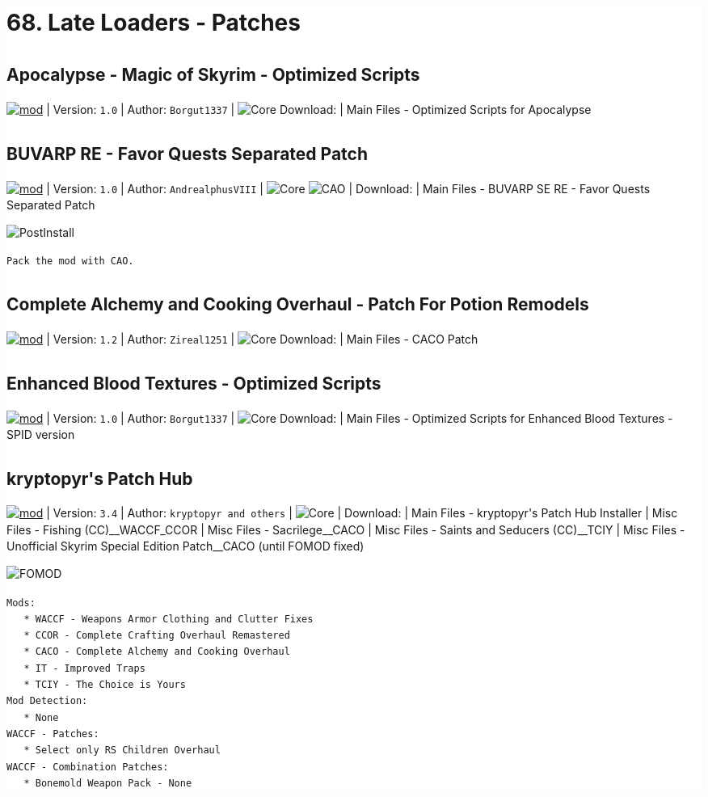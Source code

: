 

# 68. Late Loaders - Patches



## Apocalypse - Magic of Skyrim - Optimized Scripts

[![mod]](https://www.nexusmods.com/skyrimspecialedition/mods/77161) | Version: `1.0` | Author: `Borgut1337` | ![Core]
Download: | Main Files - Optimized Scripts for Apocalypse

## BUVARP RE - Favor Quests Separated Patch

[![mod]](https://www.nexusmods.com/skyrimspecialedition/mods/56878) | Version: `1.0` | Author: `AndrealphusVIII` | ![Core] ![CAO] |
Download: | Main Files - BUVARP SE RE - Favor Quests Separated Patch

![PostInstall]
~~~
Pack the mod with CAO.
~~~

## Complete Alchemy and Cooking Overhaul - Patch For Potion Remodels

[![mod]](https://www.nexusmods.com/skyrimspecialedition/mods/58655) | Version: `1.2` | Author: `Zireal1251` | ![Core]
Download: | Main Files - CACO Patch

## Enhanced Blood Textures - Optimized Scripts

[![mod]](https://www.nexusmods.com/skyrimspecialedition/mods/76767) | Version: `1.0` | Author: `Borgut1337` | ![Core]
Download: | Main Files - Optimized Scripts for Enhanced Blood Textures - SPID version

## kryptopyr's Patch Hub

[![mod]](https://www.nexusmods.com/skyrimspecialedition/mods/19518) | Version: `3.4` | Author: `kryptopyr and others` | ![Core] |
Download: | Main Files - kryptopyr's Patch Hub Installer
| Misc Files - Fishing (CC)__WACCF_CCOR
| Misc Files - Sacrilege__CACO
| Misc Files - Saints and Seducers (CC)__TCIY
| Misc Files - Unofficial Skyrim Special Edition Patch__CACO (until FOMOD fixed)

![FOMOD]
~~~
Mods:
   * WACCF - Weapons Armor Clothing and Clutter Fixes
   * CCOR - Complete Crafting Overhaul Remastered
   * CACO - Complete Alchemy and Cooking Overhaul
   * IT - Improved Traps
   * TCIY - The Choice is Yours
Mod Detection:
   * None
WACCF - Patches:
   * Select only RS Children Overhaul
WACCF - Combination Patches:
   * Bonemold Weapon Pack - None
~~~

[mod]: https://img.shields.io/badge/Link-Download-006000?style=flat-square
[core]: https://img.shields.io/badge/Core-006000?style=flat-square
[cao]: https://img.shields.io/badge/CAO-important?style=flat-square
[ck]: https://img.shields.io/badge/CK-important?style=flat-square
[bsa]: https://img.shields.io/badge/BSA-critical?style=flat-square
[visuals]: https://img.shields.io/badge/Visuals-informational?style=flat-square
[fomod]: https://img.shields.io/badge/FOMOD%20Instructions-informational?style=for-the-badge
[postinstall]: https://img.shields.io/badge/Post--Install%20Instructions-00B000?style=for-the-badge
[adventures]: https://img.shields.io/badge/Adventures-blueviolet?style=flat-square
[adventureslg]: https://img.shields.io/badge/Adventures-blueviolet?style=for-the-badge
[corelg]: https://img.shields.io/badge/Core-006000?style=for-the-badge
[optional]: https://img.shields.io/badge/Optional-AAAA00?style=flat-square
[esm]: https://img.shields.io/badge/ESM-blue?style=flat-square
[esl]: https://img.shields.io/badge/ESL-orange?style=flat-square
[esl-c]: https://img.shields.io/badge/ESL--C-red?style=flat-square
[qac]: https://img.shields.io/badge/QAC-critical?style=flat-square